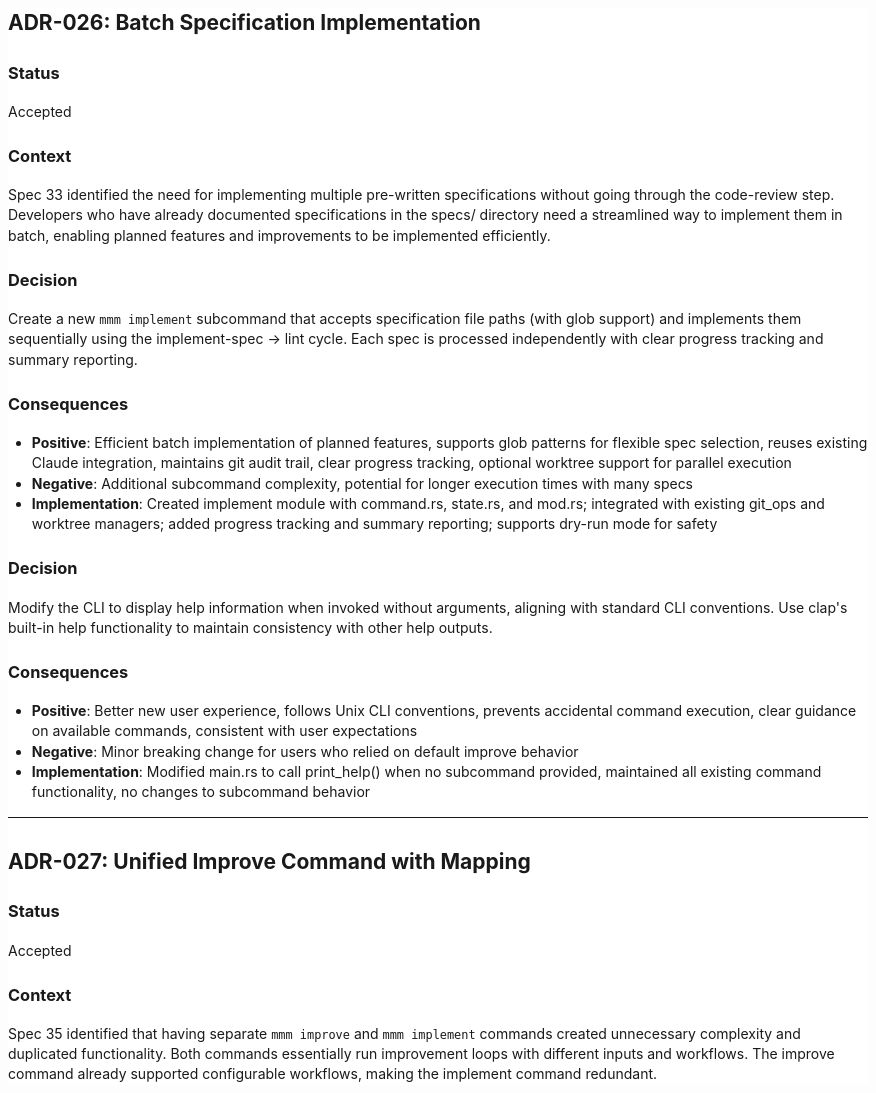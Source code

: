 ## ADR-026: Batch Specification Implementation

### Status
Accepted

### Context
Spec 33 identified the need for implementing multiple pre-written specifications without going through the code-review step. Developers who have already documented specifications in the specs/ directory need a streamlined way to implement them in batch, enabling planned features and improvements to be implemented efficiently.

### Decision
Create a new `mmm implement` subcommand that accepts specification file paths (with glob support) and implements them sequentially using the implement-spec → lint cycle. Each spec is processed independently with clear progress tracking and summary reporting.

### Consequences
- **Positive**: Efficient batch implementation of planned features, supports glob patterns for flexible spec selection, reuses existing Claude integration, maintains git audit trail, clear progress tracking, optional worktree support for parallel execution
- **Negative**: Additional subcommand complexity, potential for longer execution times with many specs
- **Implementation**: Created implement module with command.rs, state.rs, and mod.rs; integrated with existing git_ops and worktree managers; added progress tracking and summary reporting; supports dry-run mode for safety

### Decision
Modify the CLI to display help information when invoked without arguments, aligning with standard CLI conventions. Use clap's built-in help functionality to maintain consistency with other help outputs.

### Consequences
- **Positive**: Better new user experience, follows Unix CLI conventions, prevents accidental command execution, clear guidance on available commands, consistent with user expectations
- **Negative**: Minor breaking change for users who relied on default improve behavior
- **Implementation**: Modified main.rs to call print_help() when no subcommand provided, maintained all existing command functionality, no changes to subcommand behavior

---

## ADR-027: Unified Improve Command with Mapping

### Status
Accepted

### Context
Spec 35 identified that having separate `mmm improve` and `mmm implement` commands created unnecessary complexity and duplicated functionality. Both commands essentially run improvement loops with different inputs and workflows. The improve command already supported configurable workflows, making the implement command redundant.
